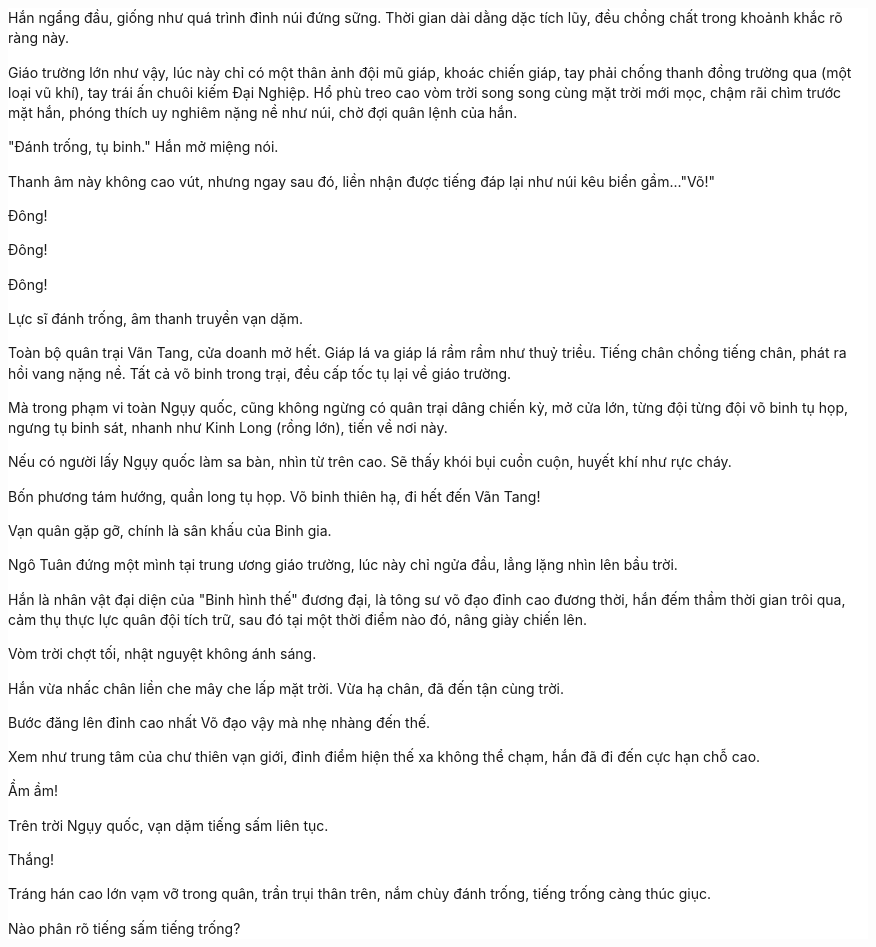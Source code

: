 Hắn ngẩng đầu, giống như quá trình đỉnh núi đứng sững. Thời gian dài dằng dặc tích lũy, đều chồng chất trong khoảnh khắc rõ ràng này.

Giáo trường lớn như vậy, lúc này chỉ có một thân ảnh đội mũ giáp, khoác chiến giáp, tay phải chống thanh đồng trường qua (một loại vũ khí), tay trái ấn chuôi kiếm Đại Nghiệp. Hổ phù treo cao vòm trời song song cùng mặt trời mới mọc, chậm rãi chìm trước mặt hắn, phóng thích uy nghiêm nặng nề như núi, chờ đợi quân lệnh của hắn.

"Đánh trống, tụ binh." Hắn mở miệng nói.

Thanh âm này không cao vút, nhưng ngay sau đó, liền nhận được tiếng đáp lại như núi kêu biển gầm..."Võ!"

Đông!

Đông!

Đông!

Lực sĩ đánh trống, âm thanh truyền vạn dặm.

Toàn bộ quân trại Vãn Tang, cửa doanh mở hết. Giáp lá va giáp lá rầm rầm như thuỷ triều. Tiếng chân chồng tiếng chân, phát ra hồi vang nặng nề. Tất cả võ binh trong trại, đều cấp tốc tụ lại về giáo trường.

Mà trong phạm vi toàn Ngụy quốc, cũng không ngừng có quân trại dâng chiến kỳ, mở cửa lớn, từng đội từng đội võ binh tụ họp, ngưng tụ binh sát, nhanh như Kinh Long (rồng lớn), tiến về nơi này.

Nếu có người lấy Ngụy quốc làm sa bàn, nhìn từ trên cao. Sẽ thấy khói bụi cuồn cuộn, huyết khí như rực cháy.

Bốn phương tám hướng, quần long tụ họp. Võ binh thiên hạ, đi hết đến Vãn Tang!

Vạn quân gặp gỡ, chính là sân khấu của Binh gia.

Ngô Tuân đứng một mình tại trung ương giáo trường, lúc này chỉ ngửa đầu, lẳng lặng nhìn lên bầu trời.

Hắn là nhân vật đại diện của "Binh hình thế" đương đại, là tông sư võ đạo đỉnh cao đương thời, hắn đếm thầm thời gian trôi qua, cảm thụ thực lực quân đội tích trữ, sau đó tại một thời điểm nào đó, nâng giày chiến lên.

Vòm trời chợt tối, nhật nguyệt không ánh sáng.

Hắn vừa nhấc chân liền che mây che lấp mặt trời. Vừa hạ chân, đã đến tận cùng trời.

Bước đăng lên đỉnh cao nhất Võ đạo vậy mà nhẹ nhàng đến thế.

Xem như trung tâm của chư thiên vạn giới, đỉnh điểm hiện thế xa không thể chạm, hắn đã đi đến cực hạn chỗ cao.

Ầm ầm!

Trên trời Ngụy quốc, vạn dặm tiếng sấm liên tục.

Thắng!

Tráng hán cao lớn vạm vỡ trong quân, trần trụi thân trên, nắm chùy đánh trống, tiếng trống càng thúc giục.

Nào phân rõ tiếng sấm tiếng trống?
